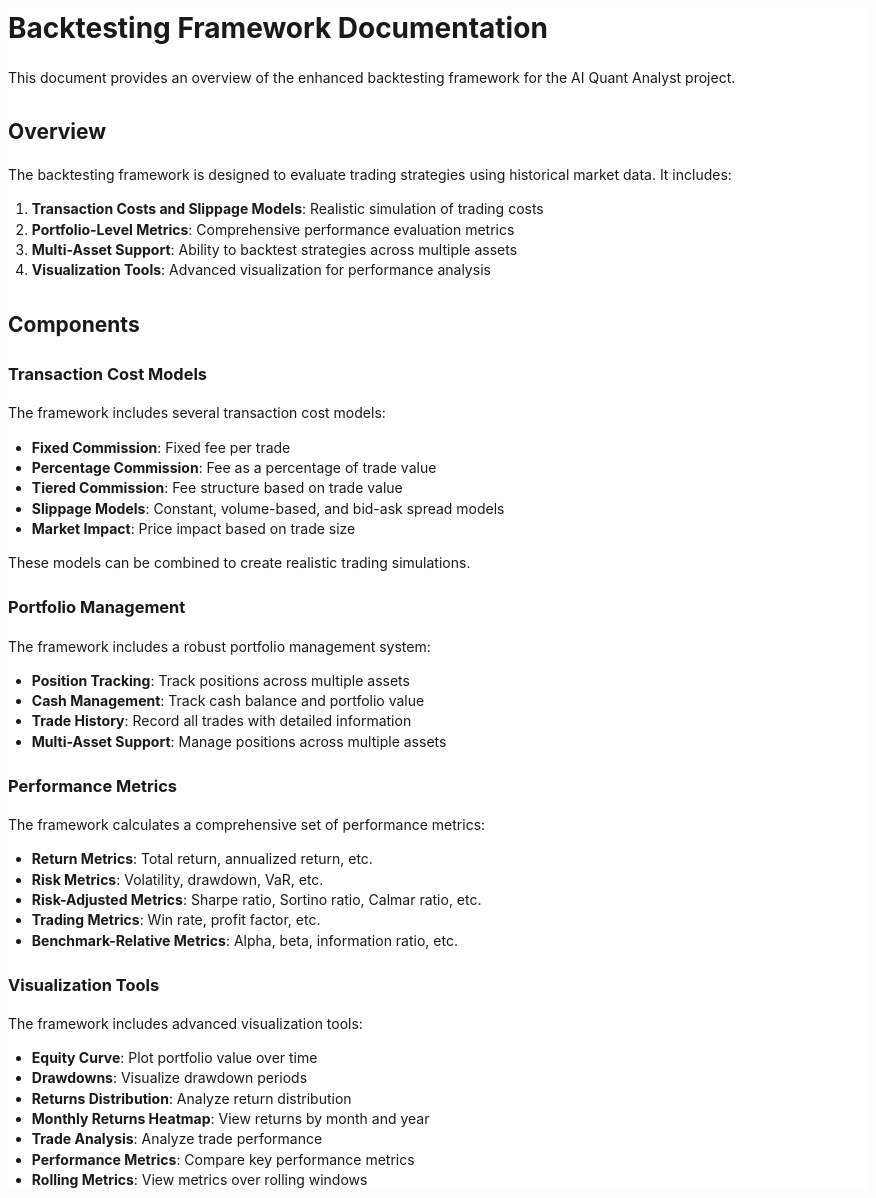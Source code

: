 # Backtesting Framework Documentation

This document provides an overview of the enhanced backtesting framework for the AI Quant Analyst project.

## Overview

The backtesting framework is designed to evaluate trading strategies using historical market data. It includes:

1. **Transaction Costs and Slippage Models**: Realistic simulation of trading costs
2. **Portfolio-Level Metrics**: Comprehensive performance evaluation metrics
3. **Multi-Asset Support**: Ability to backtest strategies across multiple assets
4. **Visualization Tools**: Advanced visualization for performance analysis

## Components

### Transaction Cost Models

The framework includes several transaction cost models:

- **Fixed Commission**: Fixed fee per trade
- **Percentage Commission**: Fee as a percentage of trade value
- **Tiered Commission**: Fee structure based on trade value
- **Slippage Models**: Constant, volume-based, and bid-ask spread models
- **Market Impact**: Price impact based on trade size

These models can be combined to create realistic trading simulations.

### Portfolio Management

The framework includes a robust portfolio management system:

- **Position Tracking**: Track positions across multiple assets
- **Cash Management**: Track cash balance and portfolio value
- **Trade History**: Record all trades with detailed information
- **Multi-Asset Support**: Manage positions across multiple assets

### Performance Metrics

The framework calculates a comprehensive set of performance metrics:

- **Return Metrics**: Total return, annualized return, etc.
- **Risk Metrics**: Volatility, drawdown, VaR, etc.
- **Risk-Adjusted Metrics**: Sharpe ratio, Sortino ratio, Calmar ratio, etc.
- **Trading Metrics**: Win rate, profit factor, etc.
- **Benchmark-Relative Metrics**: Alpha, beta, information ratio, etc.

### Visualization Tools

The framework includes advanced visualization tools:

- **Equity Curve**: Plot portfolio value over time
- **Drawdowns**: Visualize drawdown periods
- **Returns Distribution**: Analyze return distribution
- **Monthly Returns Heatmap**: View returns by month and year
- **Trade Analysis**: Analyze trade performance
- **Performance Metrics**: Compare key performance metrics
- **Rolling Metrics**: View metrics over rolling windows

